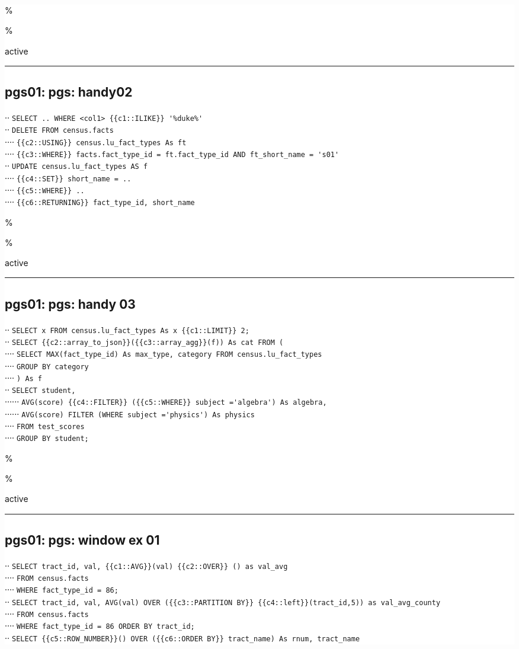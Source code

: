 %

%

active

___

## pgs01: pgs: handy02

··  `` SELECT .. WHERE <col1> {{c1::ILIKE}} '%duke%'  `` <br>
··  `` DELETE FROM census.facts  `` <br>
····  `` {{c2::USING}} census.lu_fact_types As ft  `` <br>
····  `` {{c3::WHERE}} facts.fact_type_id = ft.fact_type_id AND ft_short_name = 's01'  `` <br>
··  `` UPDATE census.lu_fact_types AS f  `` <br>
····  `` {{c4::SET}} short_name = ..  `` <br>
····  `` {{c5::WHERE}} ..  `` <br>
····  `` {{c6::RETURNING}} fact_type_id, short_name  `` <br>

%

%

active

___

## pgs01: pgs: handy 03

··  `` SELECT x FROM census.lu_fact_types As x {{c1::LIMIT}} 2;  `` <br>
··  `` SELECT {{c2::array_to_json}}({{c3::array_agg}}(f)) As cat FROM (  `` <br>
····  `` SELECT MAX(fact_type_id) As max_type, category FROM census.lu_fact_types  `` <br>
····  `` GROUP BY category  `` <br>
····  `` ) As f  `` <br>
··  `` SELECT student,  `` <br>
······  `` AVG(score) {{c4::FILTER}} ({{c5::WHERE}} subject ='algebra') As algebra,   `` <br>
······  `` AVG(score) FILTER (WHERE subject ='physics') As physics  `` <br>
····  `` FROM test_scores   `` <br>
····  `` GROUP BY student;  `` <br>

%

%

active

___

## pgs01: pgs: window ex 01

··  `` SELECT tract_id, val, {{c1::AVG}}(val) {{c2::OVER}} () as val_avg  `` <br>
····  `` FROM census.facts  `` <br>
····  `` WHERE fact_type_id = 86;  `` <br>
··  `` SELECT tract_id, val, AVG(val) OVER ({{c3::PARTITION BY}} {{c4::left}}(tract_id,5)) as val_avg_county  `` <br>
····  `` FROM census.facts  `` <br>
····  `` WHERE fact_type_id = 86 ORDER BY tract_id;  `` <br>
··  `` SELECT {{c5::ROW_NUMBER}}() OVER ({{c6::ORDER BY}} tract_name) As rnum, tract_name  `` <br>
